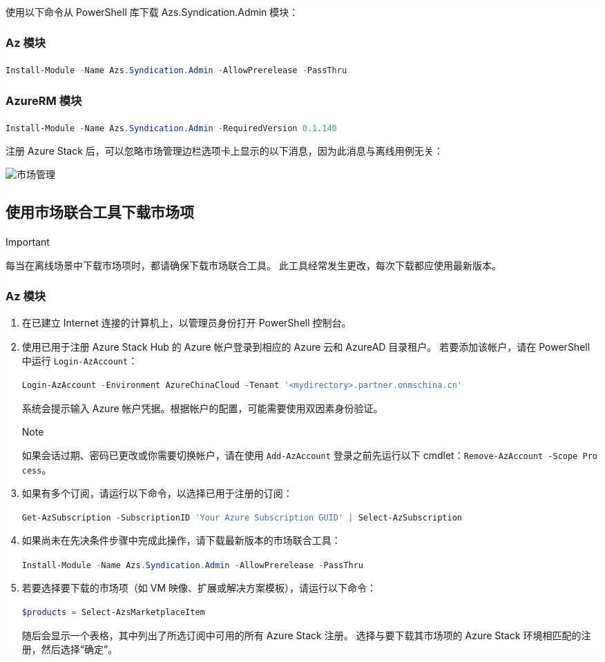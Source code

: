 使用以下命令从 PowerShell 库下载 Azs.Syndication.Admin 模块：

### <a name="az-modules"></a>Az 模块

  ```powershell
  Install-Module -Name Azs.Syndication.Admin -AllowPrerelease -PassThru
  ```

### <a name="azurerm-modules"></a>AzureRM 模块

  ```powershell
  Install-Module -Name Azs.Syndication.Admin -RequiredVersion 0.1.140
  ```

注册 Azure Stack 后，可以忽略市场管理边栏选项卡上显示的以下消息，因为此消息与离线用例无关：

![市场管理](media/azure-stack-download-azure-marketplace-item/toolsmsg.png)

## <a name="use-the-marketplace-syndication-tool-to-download-marketplace-items"></a>使用市场联合工具下载市场项

> [!IMPORTANT]
> 每当在离线场景中下载市场项时，都请确保下载市场联合工具。 此工具经常发生更改，每次下载都应使用最新版本。

### <a name="az-modules"></a>Az 模块

1. 在已建立 Internet 连接的计算机上，以管理员身份打开 PowerShell 控制台。

2. 使用已用于注册 Azure Stack Hub 的 Azure 帐户登录到相应的 Azure 云和 AzureAD 目录租户。 若要添加该帐户，请在 PowerShell 中运行 `Login-AzAccount`：

   ```powershell  
   Login-AzAccount -Environment AzureChinaCloud -Tenant '<mydirectory>.partner.onmschina.cn'
   ```

   系统会提示输入 Azure 帐户凭据。根据帐户的配置，可能需要使用双因素身份验证。

   > [!NOTE]
   > 如果会话过期、密码已更改或你需要切换帐户，请在使用 `Add-AzAccount` 登录之前先运行以下 cmdlet：`Remove-AzAccount -Scope Process`。

3. 如果有多个订阅，请运行以下命令，以选择已用于注册的订阅：

   ```powershell  
   Get-AzSubscription -SubscriptionID 'Your Azure Subscription GUID' | Select-AzSubscription
   ```

4. 如果尚未在先决条件步骤中完成此操作，请下载最新版本的市场联合工具：

   ```powershell
   Install-Module -Name Azs.Syndication.Admin -AllowPrerelease -PassThru
   ```

5. 若要选择要下载的市场项（如 VM 映像、扩展或解决方案模板），请运行以下命令：

   ```powershell
   $products = Select-AzsMarketplaceItem
   ```

   随后会显示一个表格，其中列出了所选订阅中可用的所有 Azure Stack 注册。 选择与要下载其市场项的 Azure Stack 环境相匹配的注册，然后选择“确定”。

